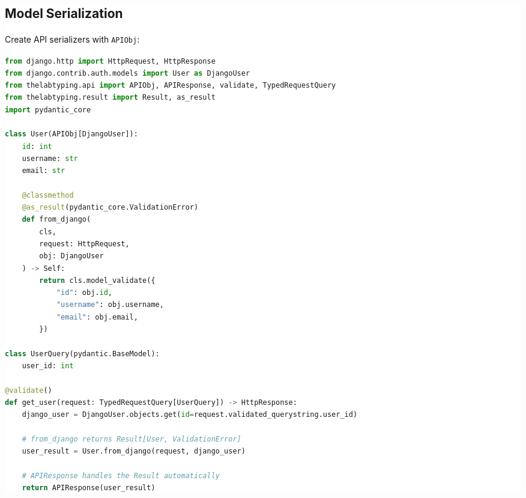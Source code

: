 ## Model Serialization

Create API serializers with `APIObj`:

```py
from django.http import HttpRequest, HttpResponse
from django.contrib.auth.models import User as DjangoUser
from thelabtyping.api import APIObj, APIResponse, validate, TypedRequestQuery
from thelabtyping.result import Result, as_result
import pydantic_core

class User(APIObj[DjangoUser]):
    id: int
    username: str
    email: str

    @classmethod
    @as_result(pydantic_core.ValidationError)
    def from_django(
        cls,
        request: HttpRequest,
        obj: DjangoUser
    ) -> Self:
        return cls.model_validate({
            "id": obj.id,
            "username": obj.username,
            "email": obj.email,
        })

class UserQuery(pydantic.BaseModel):
    user_id: int

@validate()
def get_user(request: TypedRequestQuery[UserQuery]) -> HttpResponse:
    django_user = DjangoUser.objects.get(id=request.validated_querystring.user_id)

    # from_django returns Result[User, ValidationError]
    user_result = User.from_django(request, django_user)

    # APIResponse handles the Result automatically
    return APIResponse(user_result)
```
